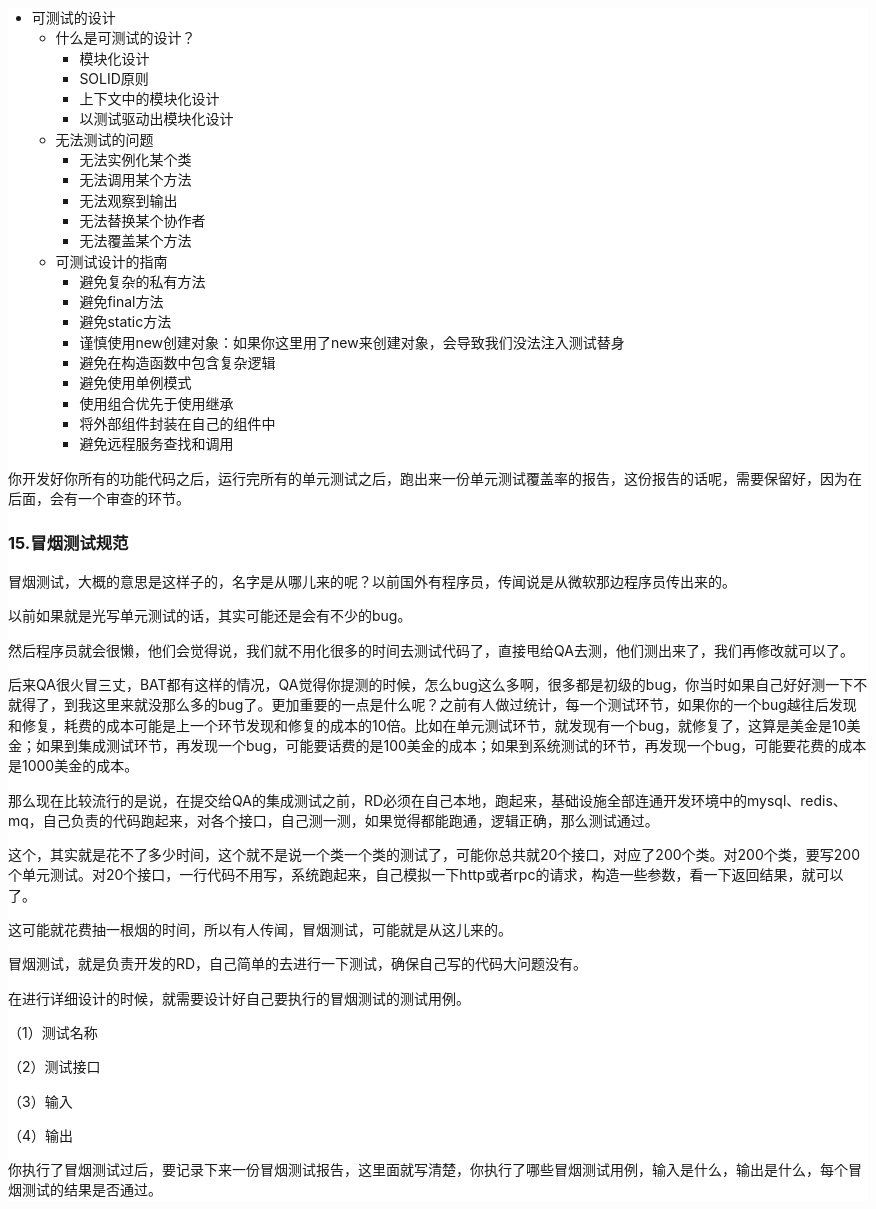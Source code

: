 - 可测试的设计
  - 什么是可测试的设计？
    - 模块化设计
    - SOLID原则
    - 上下文中的模块化设计
    - 以测试驱动出模块化设计
  - 无法测试的问题
    - 无法实例化某个类
    - 无法调用某个方法
    - 无法观察到输出
    - 无法替换某个协作者
    - 无法覆盖某个方法
  - 可测试设计的指南
    - 避免复杂的私有方法
    - 避免final方法
    - 避免static方法
    - 谨慎使用new创建对象：如果你这里用了new来创建对象，会导致我们没法注入测试替身
    - 避免在构造函数中包含复杂逻辑
    - 避免使用单例模式
    - 使用组合优先于使用继承
    - 将外部组件封装在自己的组件中
    - 避免远程服务查找和调用 

你开发好你所有的功能代码之后，运行完所有的单元测试之后，跑出来一份单元测试覆盖率的报告，这份报告的话呢，需要保留好，因为在后面，会有一个审查的环节。

### 15.冒烟测试规范

冒烟测试，大概的意思是这样子的，名字是从哪儿来的呢？以前国外有程序员，传闻说是从微软那边程序员传出来的。

以前如果就是光写单元测试的话，其实可能还是会有不少的bug。

然后程序员就会很懒，他们会觉得说，我们就不用化很多的时间去测试代码了，直接甩给QA去测，他们测出来了，我们再修改就可以了。

后来QA很火冒三丈，BAT都有这样的情况，QA觉得你提测的时候，怎么bug这么多啊，很多都是初级的bug，你当时如果自己好好测一下不就得了，到我这里来就没那么多的bug了。更加重要的一点是什么呢？之前有人做过统计，每一个测试环节，如果你的一个bug越往后发现和修复，耗费的成本可能是上一个环节发现和修复的成本的10倍。比如在单元测试环节，就发现有一个bug，就修复了，这算是美金是10美金；如果到集成测试环节，再发现一个bug，可能要话费的是100美金的成本；如果到系统测试的环节，再发现一个bug，可能要花费的成本是1000美金的成本。

那么现在比较流行的是说，在提交给QA的集成测试之前，RD必须在自己本地，跑起来，基础设施全部连通开发环境中的mysql、redis、mq，自己负责的代码跑起来，对各个接口，自己测一测，如果觉得都能跑通，逻辑正确，那么测试通过。

这个，其实就是花不了多少时间，这个就不是说一个类一个类的测试了，可能你总共就20个接口，对应了200个类。对200个类，要写200个单元测试。对20个接口，一行代码不用写，系统跑起来，自己模拟一下http或者rpc的请求，构造一些参数，看一下返回结果，就可以了。

这可能就花费抽一根烟的时间，所以有人传闻，冒烟测试，可能就是从这儿来的。

冒烟测试，就是负责开发的RD，自己简单的去进行一下测试，确保自己写的代码大问题没有。

在进行详细设计的时候，就需要设计好自己要执行的冒烟测试的测试用例。

（1）测试名称

（2）测试接口

（3）输入

（4）输出

你执行了冒烟测试过后，要记录下来一份冒烟测试报告，这里面就写清楚，你执行了哪些冒烟测试用例，输入是什么，输出是什么，每个冒烟测试的结果是否通过。
